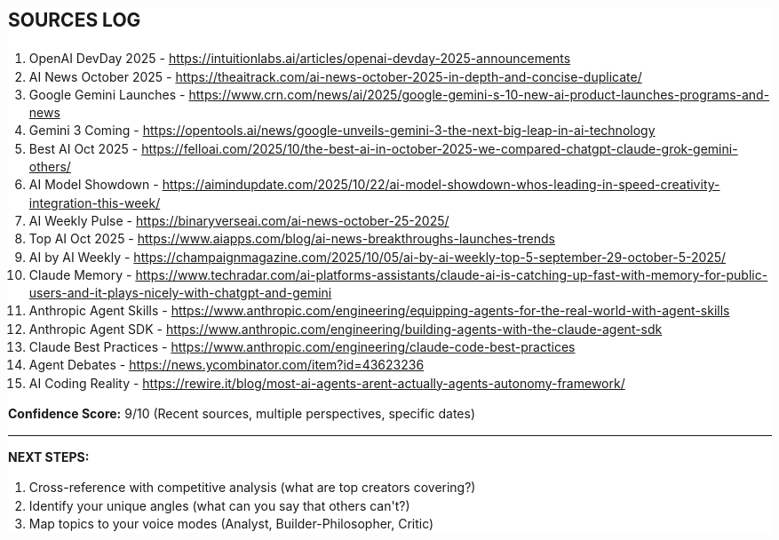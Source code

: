 
## SOURCES LOG

1. OpenAI DevDay 2025 - https://intuitionlabs.ai/articles/openai-devday-2025-announcements
2. AI News October 2025 - https://theaitrack.com/ai-news-october-2025-in-depth-and-concise-duplicate/
3. Google Gemini Launches - https://www.crn.com/news/ai/2025/google-gemini-s-10-new-ai-product-launches-programs-and-news
4. Gemini 3 Coming - https://opentools.ai/news/google-unveils-gemini-3-the-next-big-leap-in-ai-technology
5. Best AI Oct 2025 - https://felloai.com/2025/10/the-best-ai-in-october-2025-we-compared-chatgpt-claude-grok-gemini-others/
6. AI Model Showdown - https://aimindupdate.com/2025/10/22/ai-model-showdown-whos-leading-in-speed-creativity-integration-this-week/
7. AI Weekly Pulse - https://binaryverseai.com/ai-news-october-25-2025/
8. Top AI Oct 2025 - https://www.aiapps.com/blog/ai-news-breakthroughs-launches-trends
9. AI by AI Weekly - https://champaignmagazine.com/2025/10/05/ai-by-ai-weekly-top-5-september-29-october-5-2025/
10. Claude Memory - https://www.techradar.com/ai-platforms-assistants/claude-ai-is-catching-up-fast-with-memory-for-public-users-and-it-plays-nicely-with-chatgpt-and-gemini
11. Anthropic Agent Skills - https://www.anthropic.com/engineering/equipping-agents-for-the-real-world-with-agent-skills
12. Anthropic Agent SDK - https://www.anthropic.com/engineering/building-agents-with-the-claude-agent-sdk
13. Claude Best Practices - https://www.anthropic.com/engineering/claude-code-best-practices
14. Agent Debates - https://news.ycombinator.com/item?id=43623236
15. AI Coding Reality - https://rewire.it/blog/most-ai-agents-arent-actually-agents-autonomy-framework/

**Confidence Score:** 9/10 (Recent sources, multiple perspectives, specific dates)

---

**NEXT STEPS:**
1. Cross-reference with competitive analysis (what are top creators covering?)
2. Identify your unique angles (what can you say that others can't?)
3. Map topics to your voice modes (Analyst, Builder-Philosopher, Critic)
